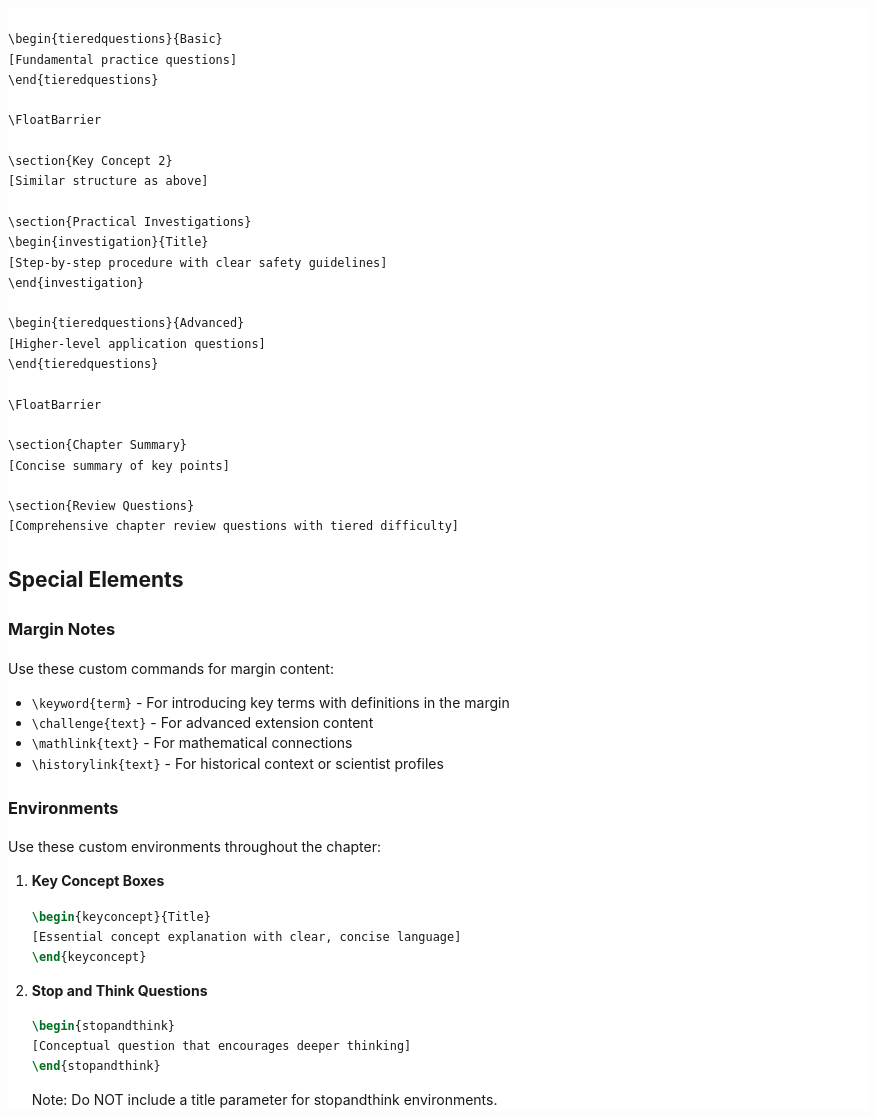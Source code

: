 ```

\begin{tieredquestions}{Basic}
[Fundamental practice questions]
\end{tieredquestions}

\FloatBarrier

\section{Key Concept 2}
[Similar structure as above]

\section{Practical Investigations}
\begin{investigation}{Title}
[Step-by-step procedure with clear safety guidelines]
\end{investigation}

\begin{tieredquestions}{Advanced}
[Higher-level application questions]
\end{tieredquestions}

\FloatBarrier

\section{Chapter Summary}
[Concise summary of key points]

\section{Review Questions}
[Comprehensive chapter review questions with tiered difficulty]
```

## Special Elements

### Margin Notes

Use these custom commands for margin content:

- `\keyword{term}` - For introducing key terms with definitions in the margin
- `\challenge{text}` - For advanced extension content
- `\mathlink{text}` - For mathematical connections
- `\historylink{text}` - For historical context or scientist profiles

### Environments

Use these custom environments throughout the chapter:

1. **Key Concept Boxes**
   ```latex
   \begin{keyconcept}{Title}
   [Essential concept explanation with clear, concise language]
   \end{keyconcept}
   ```

2. **Stop and Think Questions**
   ```latex
   \begin{stopandthink}
   [Conceptual question that encourages deeper thinking]
   \end{stopandthink}
   ```
   Note: Do NOT include a title parameter for stopandthink environments.
